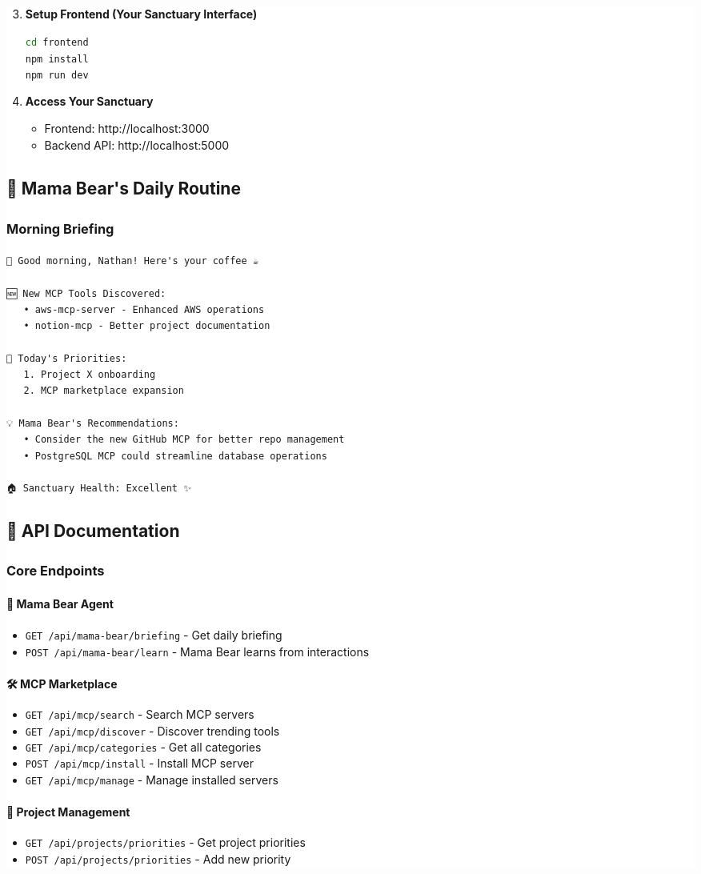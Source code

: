 3. **Setup Frontend (Your Sanctuary Interface)**
   ```bash
   cd frontend
   npm install
   npm run dev
   ```

4. **Access Your Sanctuary**
   - Frontend: http://localhost:3000
   - Backend API: http://localhost:5000

## 🐻 Mama Bear's Daily Routine

### Morning Briefing
```
🌅 Good morning, Nathan! Here's your coffee ☕

🆕 New MCP Tools Discovered:
   • aws-mcp-server - Enhanced AWS operations
   • notion-mcp - Better project documentation

🎯 Today's Priorities:
   1. Project X onboarding
   2. MCP marketplace expansion

💡 Mama Bear's Recommendations:
   • Consider the new GitHub MCP for better repo management
   • PostgreSQL MCP could streamline database operations

🏠 Sanctuary Health: Excellent ✨
```

## 📖 API Documentation

### Core Endpoints

#### 🐻 Mama Bear Agent
- `GET /api/mama-bear/briefing` - Get daily briefing
- `POST /api/mama-bear/learn` - Mama Bear learns from interactions

#### 🛠️ MCP Marketplace
- `GET /api/mcp/search` - Search MCP servers
- `GET /api/mcp/discover` - Discover trending tools
- `GET /api/mcp/categories` - Get all categories
- `POST /api/mcp/install` - Install MCP server
- `GET /api/mcp/manage` - Manage installed servers

#### 🎯 Project Management
- `GET /api/projects/priorities` - Get project priorities
- `POST /api/projects/priorities` - Add new priority
